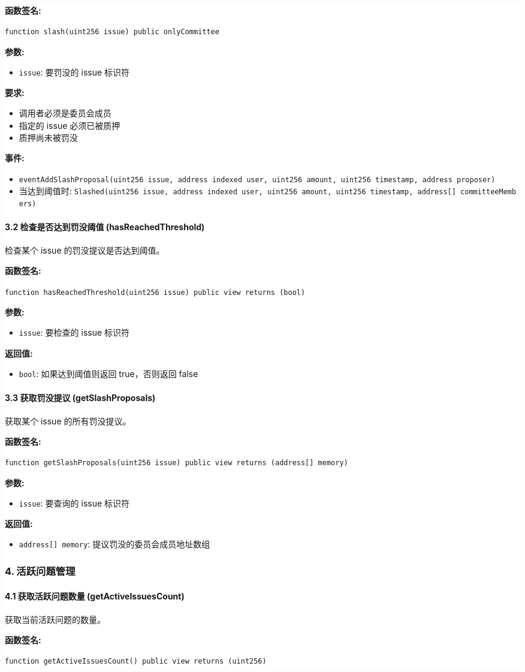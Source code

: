 **函数签名:**
```solidity
function slash(uint256 issue) public onlyCommittee
```

**参数:**
- `issue`: 要罚没的 issue 标识符

**要求:**
- 调用者必须是委员会成员
- 指定的 issue 必须已被质押
- 质押尚未被罚没

**事件:**
- `eventAddSlashProposal(uint256 issue, address indexed user, uint256 amount, uint256 timestamp, address proposer)`
- 当达到阈值时: `Slashed(uint256 issue, address indexed user, uint256 amount, uint256 timestamp, address[] committeeMembers)`

#### 3.2 检查是否达到罚没阈值 (hasReachedThreshold)

检查某个 issue 的罚没提议是否达到阈值。

**函数签名:**
```solidity
function hasReachedThreshold(uint256 issue) public view returns (bool)
```

**参数:**
- `issue`: 要检查的 issue 标识符

**返回值:**
- `bool`: 如果达到阈值则返回 true，否则返回 false

#### 3.3 获取罚没提议 (getSlashProposals)

获取某个 issue 的所有罚没提议。

**函数签名:**
```solidity
function getSlashProposals(uint256 issue) public view returns (address[] memory)
```

**参数:**
- `issue`: 要查询的 issue 标识符

**返回值:**
- `address[] memory`: 提议罚没的委员会成员地址数组

### 4. 活跃问题管理

#### 4.1 获取活跃问题数量 (getActiveIssuesCount)

获取当前活跃问题的数量。

**函数签名:**
```solidity
function getActiveIssuesCount() public view returns (uint256)
```

